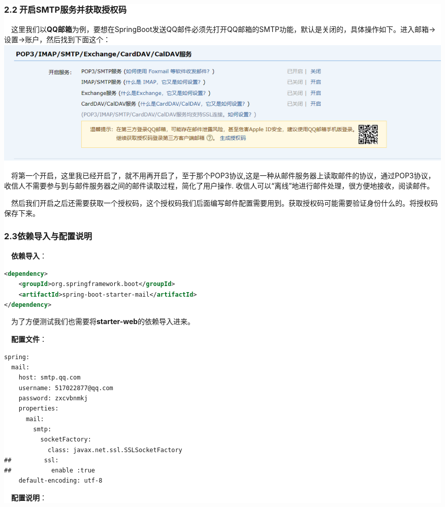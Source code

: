### 2.2 开启SMTP服务并获取授权码

 这里我们以**QQ邮箱**为例，要想在SpringBoot发送QQ邮件必须先打开QQ邮箱的SMTP功能，默认是关闭的，具体操作如下。进入邮箱→设置→账户，然后找到下面这个：
![image-20220419163054987](assets/image-20220419163054987.png)

 将第一个开启，这里我已经开启了，就不用再开启了，至于那个POP3协议,这是一种从邮件服务器上读取邮件的协议，通过POP3协议，收信人不需要参与到与邮件服务器之间的邮件读取过程，简化了用户操作. 收信人可以“离线”地进行邮件处理，很方便地接收，阅读邮件。

 然后我们开启之后还需要获取一个授权码，这个授权码我们后面编写邮件配置需要用到。获取授权码可能需要验证身份什么的。将授权码保存下来。

### 2.3依赖导入与配置说明

 **依赖导入**：

```xml
<dependency>
    <groupId>org.springframework.boot</groupId>
    <artifactId>spring-boot-starter-mail</artifactId>
</dependency>
```

 为了方便测试我们也需要将**starter-web**的依赖导入进来。

 **配置文件**：

```properties
spring:
  mail:
    host: smtp.qq.com
    username: 517022877@qq.com
    password: zxcvbnmkj
    properties:
      mail:
        smtp:
          socketFactory:
            class: javax.net.ssl.SSLSocketFactory
##         ssl:
##           enable :true
    default-encoding: utf-8
```

 **配置说明**：
